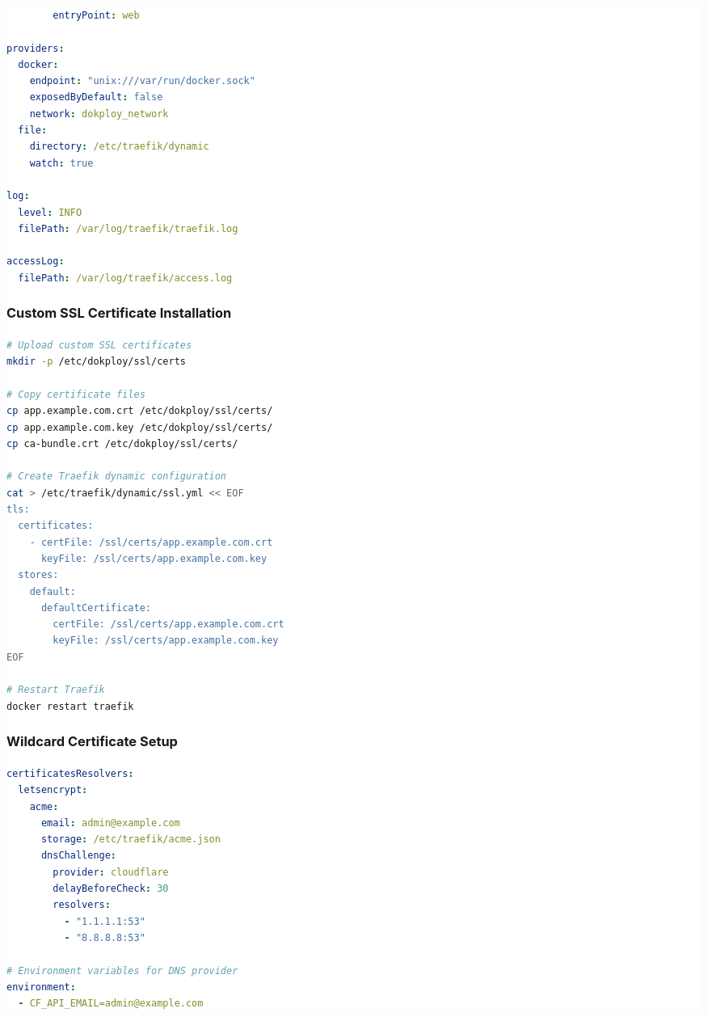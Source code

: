 ```yaml
        entryPoint: web

providers:
  docker:
    endpoint: "unix:///var/run/docker.sock"
    exposedByDefault: false
    network: dokploy_network
  file:
    directory: /etc/traefik/dynamic
    watch: true

log:
  level: INFO
  filePath: /var/log/traefik/traefik.log

accessLog:
  filePath: /var/log/traefik/access.log
```

### Custom SSL Certificate Installation
```bash
# Upload custom SSL certificates
mkdir -p /etc/dokploy/ssl/certs

# Copy certificate files
cp app.example.com.crt /etc/dokploy/ssl/certs/
cp app.example.com.key /etc/dokploy/ssl/certs/
cp ca-bundle.crt /etc/dokploy/ssl/certs/

# Create Traefik dynamic configuration
cat > /etc/traefik/dynamic/ssl.yml << EOF
tls:
  certificates:
    - certFile: /ssl/certs/app.example.com.crt
      keyFile: /ssl/certs/app.example.com.key
  stores:
    default:
      defaultCertificate:
        certFile: /ssl/certs/app.example.com.crt
        keyFile: /ssl/certs/app.example.com.key
EOF

# Restart Traefik
docker restart traefik
```

### Wildcard Certificate Setup
```yaml
certificatesResolvers:
  letsencrypt:
    acme:
      email: admin@example.com
      storage: /etc/traefik/acme.json
      dnsChallenge:
        provider: cloudflare
        delayBeforeCheck: 30
        resolvers:
          - "1.1.1.1:53"
          - "8.8.8.8:53"

# Environment variables for DNS provider
environment:
  - CF_API_EMAIL=admin@example.com
```